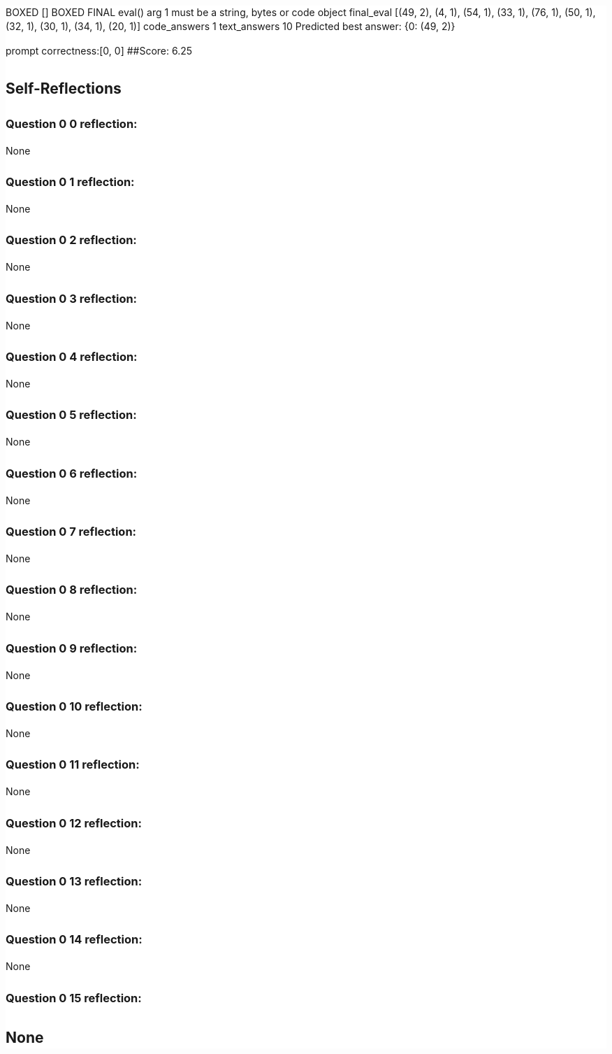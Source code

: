 BOXED []
BOXED FINAL 
eval() arg 1 must be a string, bytes or code object final_eval
[(49, 2), (4, 1), (54, 1), (33, 1), (76, 1), (50, 1), (32, 1), (30, 1), (34, 1), (20, 1)]
code_answers 1 text_answers 10
Predicted best answer: {0: (49, 2)}

prompt correctness:[0, 0]
##Score: 6.25

## Self-Reflections

### Question 0 0 reflection:
None
### Question 0 1 reflection:
None
### Question 0 2 reflection:
None
### Question 0 3 reflection:
None
### Question 0 4 reflection:
None
### Question 0 5 reflection:
None
### Question 0 6 reflection:
None
### Question 0 7 reflection:
None
### Question 0 8 reflection:
None
### Question 0 9 reflection:
None
### Question 0 10 reflection:
None
### Question 0 11 reflection:
None
### Question 0 12 reflection:
None
### Question 0 13 reflection:
None
### Question 0 14 reflection:
None
### Question 0 15 reflection:
None
---
